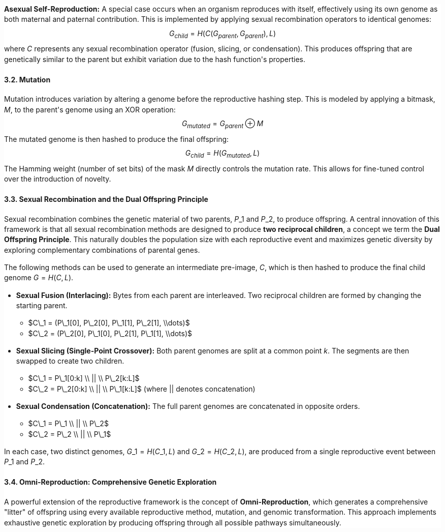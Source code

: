 **Asexual Self-Reproduction:** A special case occurs when an organism reproduces with itself, effectively using its own genome as both maternal and paternal contribution. This is implemented by applying sexual recombination operators to identical genomes:
$$G_{child} = H(C(G_{parent}, G_{parent}), L)$$
where $C$ represents any sexual recombination operator (fusion, slicing, or condensation). This produces offspring that are genetically similar to the parent but exhibit variation due to the hash function's properties.

#### 3.2. Mutation

Mutation introduces variation by altering a genome before the reproductive hashing step. This is modeled by applying a bitmask, $M$, to the parent's genome using an XOR operation:
$$G_{mutated} = G_{parent} \oplus M$$
The mutated genome is then hashed to produce the final offspring:
$$G_{child} = H(G_{mutated}, L)$$
The Hamming weight (number of set bits) of the mask $M$ directly controls the mutation rate. This allows for fine-tuned control over the introduction of novelty.

#### 3.3. Sexual Recombination and the Dual Offspring Principle

Sexual recombination combines the genetic material of two parents, $P\_1$ and $P\_2$, to produce offspring. A central innovation of this framework is that all sexual recombination methods are designed to produce **two reciprocal children**, a concept we term the **Dual Offspring Principle**. This naturally doubles the population size with each reproductive event and maximizes genetic diversity by exploring complementary combinations of parental genes.

The following methods can be used to generate an intermediate pre-image, $C$, which is then hashed to produce the final child genome $G = H(C, L)$.

  - **Sexual Fusion (Interlacing):** Bytes from each parent are interleaved. Two reciprocal children are formed by changing the starting parent.

      - $C\_1 = (P\_1[0], P\_2[0], P\_1[1], P\_2[1], \\dots)$
      - $C\_2 = (P\_2[0], P\_1[0], P\_2[1], P\_1[1], \\dots)$

  - **Sexual Slicing (Single-Point Crossover):** Both parent genomes are split at a common point $k$. The segments are then swapped to create two children.

      - $C\_1 = P\_1[0:k] \\ || \\ P\_2[k:L]$
      - $C\_2 = P\_2[0:k] \\ || \\ P\_1[k:L]$ (where $||$ denotes concatenation)

  - **Sexual Condensation (Concatenation):** The full parent genomes are concatenated in opposite orders.

      - $C\_1 = P\_1 \\ || \\ P\_2$
      - $C\_2 = P\_2 \\ || \\ P\_1$

In each case, two distinct genomes, $G\_1 = H(C\_1, L)$ and $G\_2 = H(C\_2, L)$, are produced from a single reproductive event between $P\_1$ and $P\_2$.

#### 3.4. Omni-Reproduction: Comprehensive Genetic Exploration

A powerful extension of the reproductive framework is the concept of **Omni-Reproduction**, which generates a comprehensive "litter" of offspring using every available reproductive method, mutation, and genomic transformation. This approach implements exhaustive genetic exploration by producing offspring through all possible pathways simultaneously.
